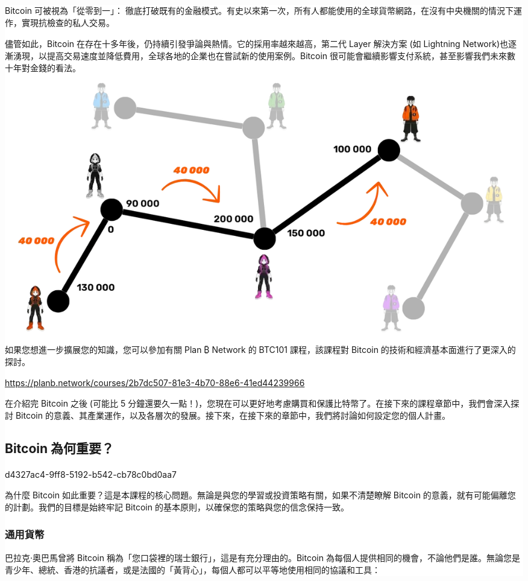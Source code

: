 
Bitcoin 可被視為「從零到一」： 徹底打破既有的金融模式。有史以來第一次，所有人都能使用的全球貨幣網路，在沒有中央機關的情況下運作，實現抗檢查的私人交易。


儘管如此，Bitcoin 在存在十多年後，仍持續引發爭論與熱情。它的採用率越來越高，第二代 Layer 解決方案 (如 Lightning Network)也逐漸湧現，以提高交易速度並降低費用，全球各地的企業也在嘗試新的使用案例。Bitcoin 很可能會繼續影響支付系統，甚至影響我們未來數十年對金錢的看法。


![BTC102-Bitcoin](assets/fr/028.webp)


如果您想進一步擴展您的知識，您可以參加有關 Plan ₿ Network 的 BTC101 課程，該課程對 Bitcoin 的技術和經濟基本面進行了更深入的探討。


https://planb.network/courses/2b7dc507-81e3-4b70-88e6-41ed44239966

在介紹完 Bitcoin 之後 (可能比 5 分鐘還要久一點！)，您現在可以更好地考慮購買和保護比特幣了。在接下來的課程章節中，我們會深入探討 Bitcoin 的意義、其產業運作，以及各層次的發展。接下來，在接下來的章節中，我們將討論如何設定您的個人計畫。

## Bitcoin 為何重要？


<chapterId>d4327ac4-9ff8-5192-b542-cb78c0bd0aa7</chapterId>



為什麼 Bitcoin 如此重要？這是本課程的核心問題。無論是與您的學習或投資策略有關，如果不清楚瞭解 Bitcoin 的意義，就有可能偏離您的計劃。我們的目標是始終牢記 Bitcoin 的基本原則，以確保您的策略與您的信念保持一致。


### 通用貨幣


巴拉克‧奧巴馬曾將 Bitcoin 稱為「您口袋裡的瑞士銀行」，這是有充分理由的。Bitcoin 為每個人提供相同的機會，不論他們是誰。無論您是青少年、總統、香港的抗議者，或是法國的「黃背心」，每個人都可以平等地使用相同的協議和工具：


